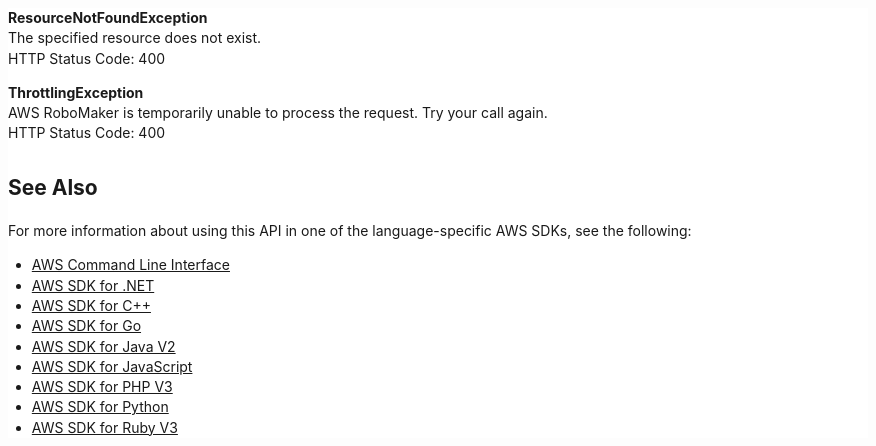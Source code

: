  **ResourceNotFoundException**   
The specified resource does not exist\.  
HTTP Status Code: 400

 **ThrottlingException**   
AWS RoboMaker is temporarily unable to process the request\. Try your call again\.  
HTTP Status Code: 400

## See Also<a name="API_CreateDeploymentJob_SeeAlso"></a>

For more information about using this API in one of the language\-specific AWS SDKs, see the following:
+  [AWS Command Line Interface](https://docs.aws.amazon.com/goto/aws-cli/robomaker-2018-06-29/CreateDeploymentJob) 
+  [AWS SDK for \.NET](https://docs.aws.amazon.com/goto/DotNetSDKV3/robomaker-2018-06-29/CreateDeploymentJob) 
+  [AWS SDK for C\+\+](https://docs.aws.amazon.com/goto/SdkForCpp/robomaker-2018-06-29/CreateDeploymentJob) 
+  [AWS SDK for Go](https://docs.aws.amazon.com/goto/SdkForGoV1/robomaker-2018-06-29/CreateDeploymentJob) 
+  [AWS SDK for Java V2](https://docs.aws.amazon.com/goto/SdkForJavaV2/robomaker-2018-06-29/CreateDeploymentJob) 
+  [AWS SDK for JavaScript](https://docs.aws.amazon.com/goto/AWSJavaScriptSDK/robomaker-2018-06-29/CreateDeploymentJob) 
+  [AWS SDK for PHP V3](https://docs.aws.amazon.com/goto/SdkForPHPV3/robomaker-2018-06-29/CreateDeploymentJob) 
+  [AWS SDK for Python](https://docs.aws.amazon.com/goto/boto3/robomaker-2018-06-29/CreateDeploymentJob) 
+  [AWS SDK for Ruby V3](https://docs.aws.amazon.com/goto/SdkForRubyV3/robomaker-2018-06-29/CreateDeploymentJob) 